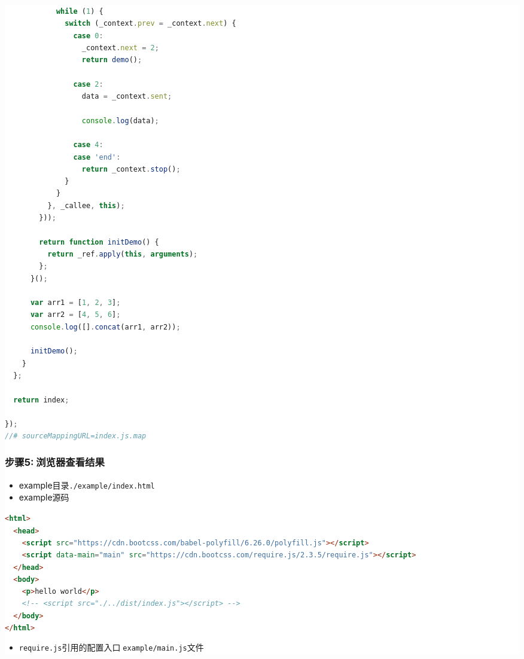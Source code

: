 ```js
            while (1) {
              switch (_context.prev = _context.next) {
                case 0:
                  _context.next = 2;
                  return demo();

                case 2:
                  data = _context.sent;

                  console.log(data);

                case 4:
                case 'end':
                  return _context.stop();
              }
            }
          }, _callee, this);
        }));

        return function initDemo() {
          return _ref.apply(this, arguments);
        };
      }();

      var arr1 = [1, 2, 3];
      var arr2 = [4, 5, 6];
      console.log([].concat(arr1, arr2));

      initDemo();
    }
  };

  return index;

});
//# sourceMappingURL=index.js.map

```


### 步骤5: 浏览器查看结果

- example目录`./example/index.html`
- example源码

```html
<html>
  <head>
    <script src="https://cdn.bootcss.com/babel-polyfill/6.26.0/polyfill.js"></script>
    <script data-main="main" src="https://cdn.bootcss.com/require.js/2.3.5/require.js"></script>
  </head>
  <body>
    <p>hello world</p> 
    <!-- <script src="./../dist/index.js"></script> -->
  </body>
</html>
```
- `require.js`引用的配置入口 `example/main.js`文件

